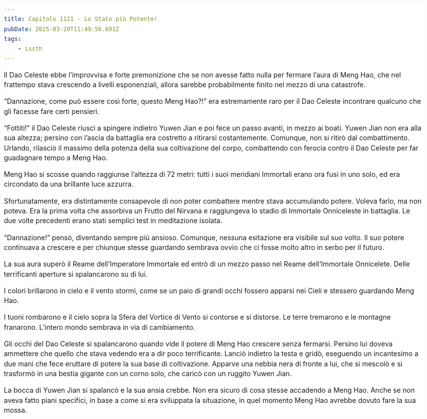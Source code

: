 ```yaml
---
title: Capitolo 1121 - Lo Stato più Potente!
pubDate: 2025-03-20T11:49:56.691Z
tags:
    - issth
---
```



Il Dao Celeste ebbe l’improvvisa e forte premonizione che se non avesse fatto nulla per fermare l’aura di Meng Hao, che nel frattempo stava crescendo a livelli esponenziali, allora sarebbe probabilmente finito nel mezzo di una catastrofe.


“Dannazione, come può essere così forte, questo Meng Hao?!” era estremamente raro per il Dao Celeste incontrare qualcuno che gli facesse fare certi pensieri.


“Fottiti!” il Dao Celeste riuscì a spingere indietro Yuwen Jian e poi fece un passo avanti, in mezzo ai boati. Yuwen Jian non era alla sua altezza; persino con l’ascia da battaglia era costretto a ritirarsi costantemente. Comunque, non si ritirò dal combattimento. Urlando, rilasciò il massimo della potenza della sua coltivazione del corpo, combattendo con ferocia contro il Dao Celeste per far guadagnare tempo a Meng Hao.


Meng Hao si scosse quando raggiunse l’altezza di 72 metri: tutti i suoi meridiani Immortali erano ora fusi in uno solo, ed era circondato da una brillante luce azzurra.


Sfortunatamente, era distintamente consapevole di non poter combattere mentre stava accumulando potere. Voleva farlo, ma non poteva. Era la prima volta che assorbiva un Frutto del Nirvana e raggiungeva lo stadio di Immortale Onniceleste in battaglia. Le due volte precedenti erano stati semplici test in meditazione isolata.


“Dannazione!” pensò, diventando sempre più ansioso. Comunque, nessuna esitazione era visibile sul suo volto. Il suo potere continuava a crescere e per chiunque stesse guardando sembrava ovvio che ci fosse molto altro in serbo per il futuro.


La sua aura superò il Reame dell’Imperatore Immortale ed entrò di un mezzo passo nel Reame dell’Immortale Onnicelete. Delle terrificanti aperture si spalancarono su di lui.


I colori brillarono in cielo e il vento stormì, come se un paio di grandi occhi fossero apparsi nei Cieli e stessero guardando Meng Hao.


I tuoni rombarono e il cielo sopra la Sfera del Vortice di Vento si contorse e si distorse. Le terre tremarono e le montagne franarono. L’intero mondo sembrava in via di cambiamento.


Gli occhi del Dao Celeste si spalancarono quando vide il potere di Meng Hao crescere senza fermarsi. Persino lui doveva ammettere che quello che stava vedendo era a dir poco terrificante. Lanciò indietro la testa e gridò, eseguendo un incantesimo a due mani che fece eruttare di potere la sua base di coltivazione. Apparve una nebbia nera di fronte a lui, che si mescolò e si trasformò in una bestia gigante con un corno solo, che caricò con un ruggito Yuwen Jian.


La bocca di Yuwen Jian si spalancò e la sua ansia crebbe. Non era sicuro di cosa stesse accadendo a Meng Hao. Anche se non aveva fatto piani specifici, in base a come si era sviluppata la situazione, in quel momento Meng Hao avrebbe dovuto fare la sua mossa.
